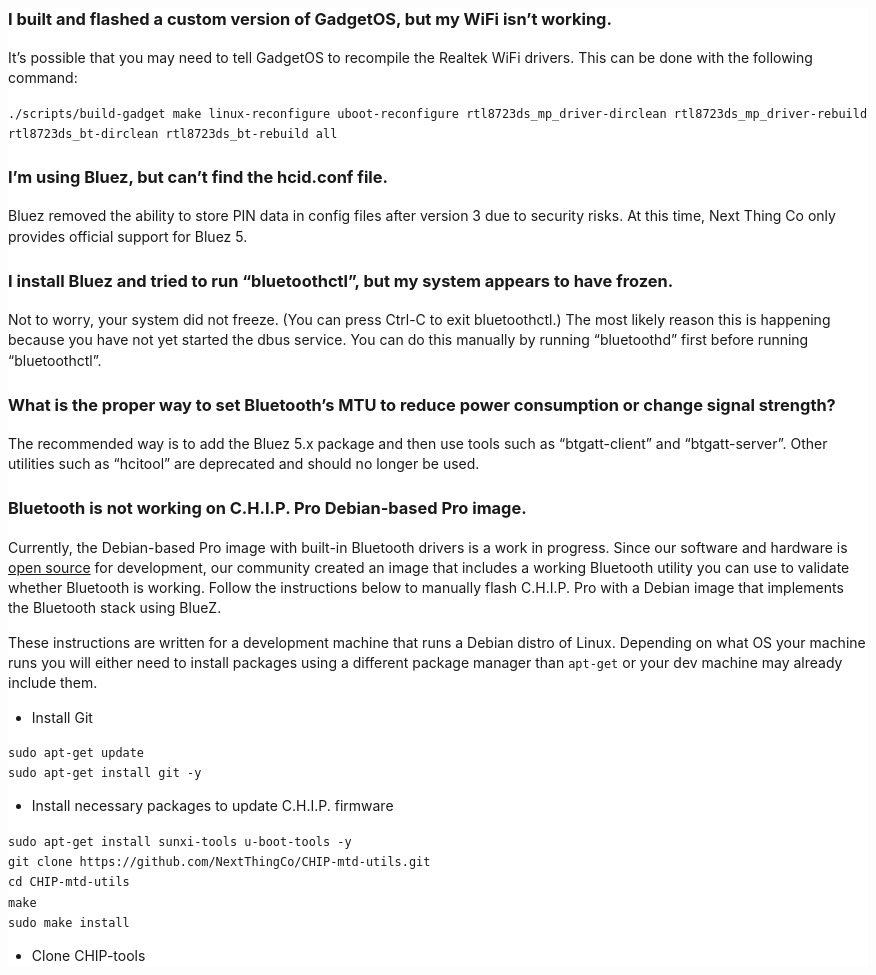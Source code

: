 ### I built and flashed a custom version of GadgetOS, but my WiFi isn’t working.

It’s possible that you may need to tell GadgetOS to recompile the Realtek WiFi drivers. This can be done with the following command:

```
./scripts/build-gadget make linux-reconfigure uboot-reconfigure rtl8723ds_mp_driver-dirclean rtl8723ds_mp_driver-rebuild rtl8723ds_bt-dirclean rtl8723ds_bt-rebuild all
```

### I’m using Bluez, but can’t find the hcid.conf file.

Bluez removed the ability to store PIN data in config files after version 3 due to security risks. At this time, Next Thing Co only provides official support for Bluez 5.

### I install Bluez and tried to run “bluetoothctl”, but my system appears to have frozen.

Not to worry, your system did not freeze. (You can press Ctrl-C to exit bluetoothctl.) The most likely reason this is happening because you have not yet started the dbus service. You can do this manually by running “bluetoothd” first before running “bluetoothctl”.

### What is the proper way to set Bluetooth’s MTU to reduce power consumption or change signal strength?

The recommended way is to add the Bluez 5.x package and then use tools such as “btgatt-client” and “btgatt-server”. Other utilities such as “hcitool” are deprecated and should no longer be used.

### Bluetooth is not working on C.H.I.P. Pro Debian-based Pro image.

Currently, the Debian-based Pro image with built-in Bluetooth drivers is a work in progress. Since our software and hardware is [open source](https://github.com/NextThingCo) for development, our community created an image that includes a working Bluetooth utility you can use to validate whether Bluetooth is working. Follow the instructions below to manually flash C.H.I.P. Pro with a Debian image that implements the Bluetooth stack using BlueZ.

These instructions are written for a development machine that runs a Debian distro of Linux. Depending on what OS your machine runs you will either need to install packages using a different package manager than `apt-get` or your dev machine may already include them.

* Install Git

```
sudo apt-get update
sudo apt-get install git -y
```
* Install necessary packages to update C.H.I.P. firmware

```
sudo apt-get install sunxi-tools u-boot-tools -y
git clone https://github.com/NextThingCo/CHIP-mtd-utils.git
cd CHIP-mtd-utils
make
sudo make install
```
* Clone CHIP-tools
